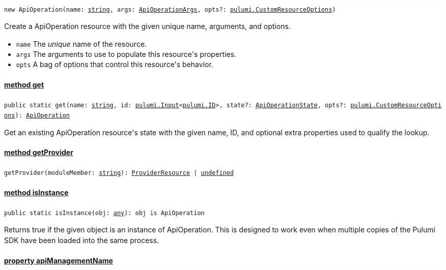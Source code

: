 
<pre class="highlight"><code><span class='kd'></span><span class='kd'>new</span> ApiOperation(name: <span class='kd'><a href='https://developer.mozilla.org/en-US/docs/Web/JavaScript/Reference/Global_Objects/String'>string</a></span>, args: <a href='#ApiOperationArgs'>ApiOperationArgs</a>, opts?: <a href='/docs/reference/pkg/nodejs/pulumi/pulumi/#CustomResourceOptions'>pulumi.CustomResourceOptions</a>)</code></pre>


Create a ApiOperation resource with the given unique name, arguments, and options.

* `name` The _unique_ name of the resource.
* `args` The arguments to use to populate this resource&#39;s properties.
* `opts` A bag of options that control this resource&#39;s behavior.

<h4 class="pdoc-member-header" id="ApiOperation-get">
<a class="pdoc-child-name" href="https://github.com/pulumi/pulumi-azure/blob/{{< param git_sha >}}/sdk/nodejs/apimanagement/apiOperation.ts#L50">method <b>get</b></a>
</h4>


<pre class="highlight"><code><span class='kd'>public static </span>get(name: <span class='kd'><a href='https://developer.mozilla.org/en-US/docs/Web/JavaScript/Reference/Global_Objects/String'>string</a></span>, id: <a href='/docs/reference/pkg/nodejs/pulumi/pulumi/#Input'>pulumi.Input</a>&lt;<a href='/docs/reference/pkg/nodejs/pulumi/pulumi/#ID'>pulumi.ID</a>&gt;, state?: <a href='#ApiOperationState'>ApiOperationState</a>, opts?: <a href='/docs/reference/pkg/nodejs/pulumi/pulumi/#CustomResourceOptions'>pulumi.CustomResourceOptions</a>): <a href='#ApiOperation'>ApiOperation</a></code></pre>


Get an existing ApiOperation resource's state with the given name, ID, and optional extra
properties used to qualify the lookup.

<h4 class="pdoc-member-header" id="ApiOperation-getProvider">
<a class="pdoc-child-name" href="https://github.com/pulumi/pulumi-azure/blob/{{< param git_sha >}}/sdk/nodejs/apimanagement/apiOperation.ts#L41">method <b>getProvider</b></a>
</h4>


<pre class="highlight"><code><span class='kd'></span>getProvider(moduleMember: <span class='kd'><a href='https://developer.mozilla.org/en-US/docs/Web/JavaScript/Reference/Global_Objects/String'>string</a></span>): <a href='/docs/reference/pkg/nodejs/pulumi/pulumi/#ProviderResource'>ProviderResource</a> | <span class='kd'><a href='https://developer.mozilla.org/en-US/docs/Web/JavaScript/Reference/Global_Objects/undefined'>undefined</a></span></code></pre>

<h4 class="pdoc-member-header" id="ApiOperation-isInstance">
<a class="pdoc-child-name" href="https://github.com/pulumi/pulumi-azure/blob/{{< param git_sha >}}/sdk/nodejs/apimanagement/apiOperation.ts#L61">method <b>isInstance</b></a>
</h4>


<pre class="highlight"><code><span class='kd'>public static </span>isInstance(obj: <span class='kd'><a href='https://www.typescriptlang.org/docs/handbook/basic-types.html#any'>any</a></span>): obj is ApiOperation</code></pre>


Returns true if the given object is an instance of ApiOperation.  This is designed to work even
when multiple copies of the Pulumi SDK have been loaded into the same process.

<h4 class="pdoc-member-header" id="ApiOperation-apiManagementName">
<a class="pdoc-child-name" href="https://github.com/pulumi/pulumi-azure/blob/{{< param git_sha >}}/sdk/nodejs/apimanagement/apiOperation.ts#L71">property <b>apiManagementName</b></a>
</h4>

